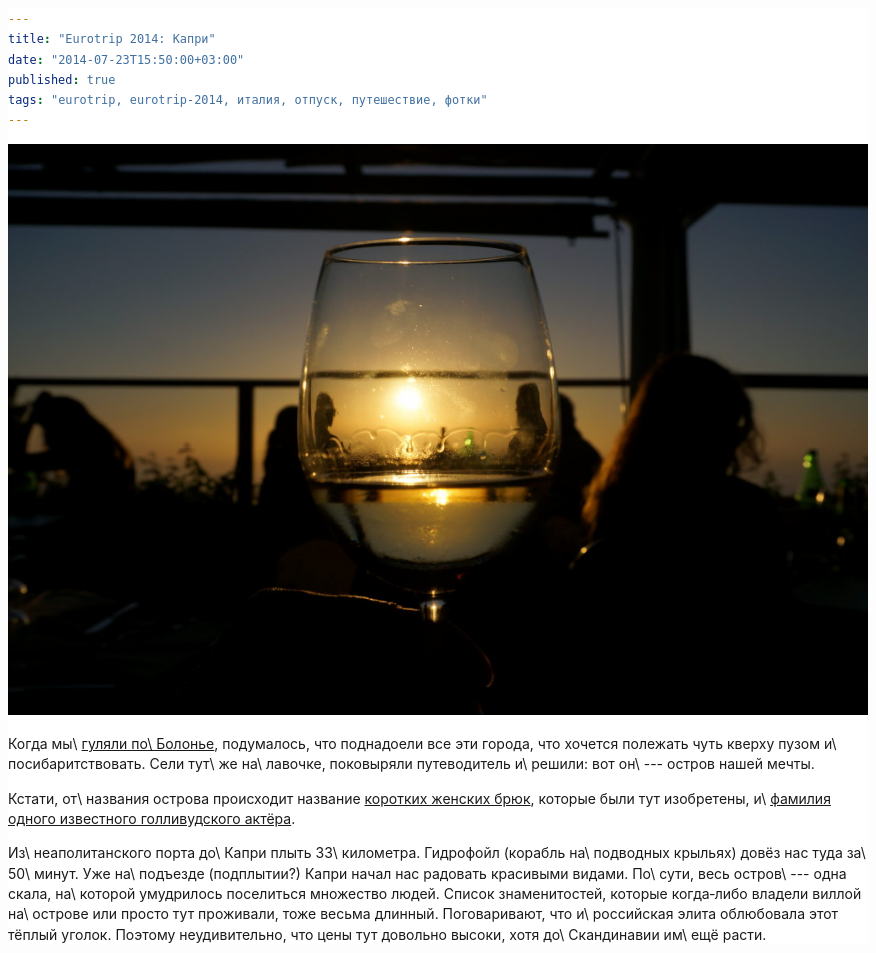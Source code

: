 ```yaml
---
title: "Eurotrip 2014: Капри"
date: "2014-07-23T15:50:00+03:00"
published: true
tags: "eurotrip, eurotrip-2014, италия, отпуск, путешествие, фотки"
---
```


![](/images/travel/2014-06-eurotrip/capri-cover.jpg)

Когда мы\ [гуляли по\ Болонье][bologna], подумалось, что поднадоели все эти города, что хочется полежать чуть кверху 
пузом и\ посибаритствовать. Сели тут\ же на\ лавочке, поковыряли путеводитель и\ решили: вот он\ --- остров нашей мечты.

Кстати, от\ названия острова происходит название [коротких женских брюк][capri-pants], которые были тут изобретены, 
и\ [фамилия одного известного голливудского актёра][di-caprio].



Из\ неаполитанского порта до\ Капри плыть 33\ километра. Гидрофойл (корабль на\ подводных крыльях) довёз нас туда 
за\ 50\ минут. Уже на\ подъезде (подплытии?) Капри начал нас радовать красивыми видами. По\ сути, весь остров\ --- одна 
скала, на\ которой умудрилось поселиться множество людей. Список знаменитостей, которые когда&#8209;либо владели виллой 
на\ острове или просто тут проживали, тоже весьма длинный. Поговаривают, что и\ российская элита облюбовала этот тёплый 
уголок. Поэтому неудивительно, что цены тут довольно высоки, хотя до\ Скандинавии им\ ещё расти.


[bologna]: /post/eurotrip-2014-bologna/
[capri-pants]: http://ru.wikipedia.org/wiki/%D0%9A%D0%B0%D0%BF%D1%80%D0%B8_(%D0%B1%D1%80%D1%8E%D0%BA%D0%B8)
[di-caprio]: http://ru.wikipedia.org/wiki/%D0%94%D0%B8_%D0%9A%D0%B0%D0%BF%D1%80%D0%B8%D0%BE,_%D0%9B%D0%B5%D0%BE%D0%BD%D0%B0%D1%80%D0%B4%D0%BE
[pompeii]: /post/eurotrip-2014-vesuvius-and-pompeii/